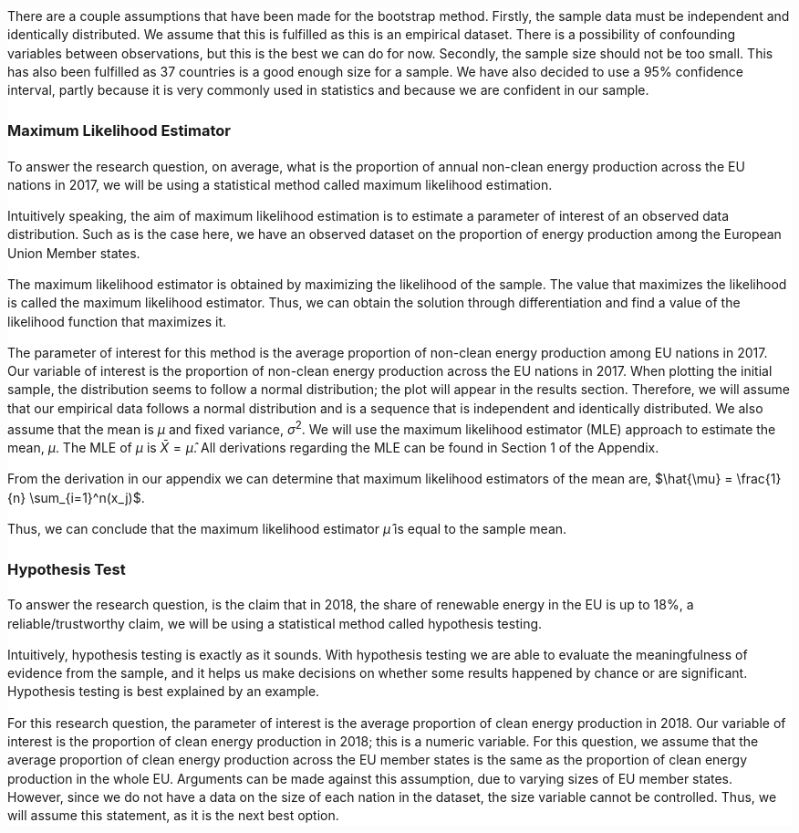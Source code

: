 There are a couple assumptions that have been made for the bootstrap method. Firstly, the sample data
must be independent and identically distributed. We assume that this is fulfilled as this is an empirical
dataset. There is a possibility of confounding variables between observations, but this is the best we can do for now. Secondly, the sample size should not be too small. This has also been fulfilled as 37 countries is a good enough size for a sample. We have also decided to use a 95% confidence interval, partly because it is very commonly used in statistics and because we are confident in our sample.

### Maximum Likelihood Estimator
To answer the research question, on average, what is the proportion of annual non-clean energy production across the EU nations in 2017, we will be using a statistical method called maximum likelihood estimation.

Intuitively speaking, the aim of maximum likelihood estimation is to estimate a parameter of interest of an observed data distribution. Such as is the case here, we have an observed dataset on the proportion of energy production among the European Union Member states.  

The maximum likelihood estimator is obtained by maximizing the likelihood of the sample. The value that maximizes the likelihood is called the maximum likelihood estimator. Thus, we can obtain the solution through differentiation and find a value of the likelihood function that maximizes it. 

The parameter of interest for this method is the average proportion of non-clean energy production among EU nations in 2017. Our variable of interest is the proportion of non-clean energy production across the EU nations in 2017. When plotting the initial sample, the distribution seems to follow a normal distribution; the plot will appear in the results section. Therefore, we will assume that our empirical data follows a normal distribution and is a sequence that is independent and identically distributed. We also assume that the mean is $\mu$ and fixed variance, $\sigma^2$. We will use the maximum likelihood estimator (MLE) approach to estimate the mean, $\mu$. The MLE of $\mu$ is $\bar{X} = \hat{\mu}$. All derivations regarding the MLE can be found in Section 1 of the Appendix.

From the derivation in our appendix we can determine that maximum likelihood estimators of the mean are, $\hat{\mu} = \frac{1}{n} \sum_{i=1}^n(x_j)$.  

Thus, we can conclude that the maximum likelihood estimator $\hat{\mu}$ is equal to the sample mean.

### Hypothesis Test
To answer the research question, is the claim that in 2018, the share of renewable energy in the EU is up to 18%, a reliable/trustworthy claim, we will be using a statistical method called hypothesis testing.  

Intuitively, hypothesis testing is exactly as it sounds. With hypothesis testing we are able to evaluate the meaningfulness of evidence from the sample, and it helps us make decisions on whether some results happened by chance or are significant. Hypothesis testing is best explained by an example.  

For this research question, the parameter of interest is the average proportion of clean energy production in 2018. Our variable of interest is the proportion of clean energy production in 2018; this is a numeric variable. For this question, we assume that the average proportion of clean energy production across the EU member states is the same as the proportion of clean energy production in the whole EU. Arguments can be made against this assumption, due to varying sizes of EU member states. However, since we do not have a data on the size of each nation in the dataset, the size variable cannot be controlled. Thus, we will assume this statement, as it is the next best option.  
